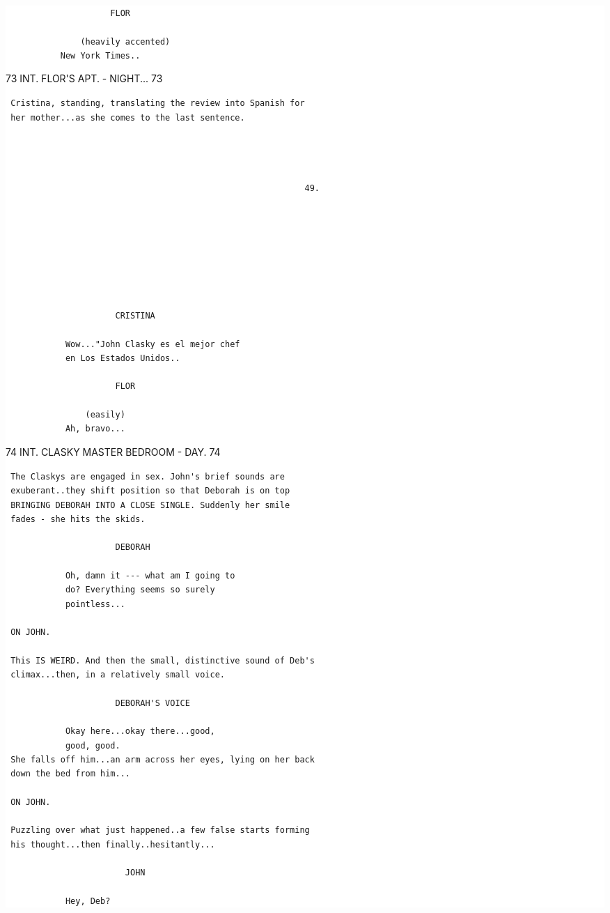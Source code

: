                          FLOR

                   (heavily accented)
               New York Times..

73   INT. FLOR'S APT. - NIGHT...                                 73

     Cristina, standing, translating the review into Spanish for
     her mother...as she comes to the last sentence.




                                                                49.








                          CRISTINA

                Wow..."John Clasky es el mejor chef
                en Los Estados Unidos..

                          FLOR

                    (easily)
                Ah, bravo...

74   INT. CLASKY MASTER BEDROOM - DAY.                            74

     The Claskys are engaged in sex. John's brief sounds are
     exuberant..they shift position so that Deborah is on top
     BRINGING DEBORAH INTO A CLOSE SINGLE. Suddenly her smile
     fades - she hits the skids.

                          DEBORAH

                Oh, damn it --- what am I going to
                do? Everything seems so surely
                pointless...

     ON JOHN.

     This IS WEIRD. And then the small, distinctive sound of Deb's
     climax...then, in a relatively small voice.

                          DEBORAH'S VOICE

                Okay here...okay there...good,
                good, good.
     She falls off him...an arm across her eyes, lying on her back
     down the bed from him...

     ON JOHN.

     Puzzling over what just happened..a few false starts forming
     his thought...then finally..hesitantly...

                            JOHN

                Hey, Deb?
